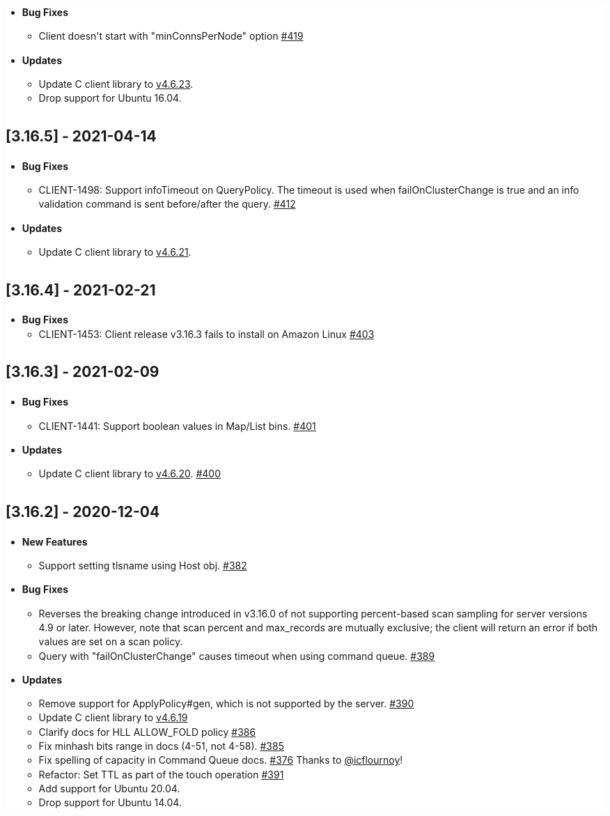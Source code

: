 * **Bug Fixes**
  * Client doesn't start with "minConnsPerNode" option [#419](https://github.com/aerospike/aerospike-client-nodejs/issues/419)

* **Updates**
  * Update C client library to [v4.6.23](http://www.aerospike.com/download/client/c/notes.html#4.6.23).
  * Drop support for Ubuntu 16.04.

## [3.16.5] - 2021-04-14

* **Bug Fixes**
  * CLIENT-1498: Support infoTimeout on QueryPolicy. The timeout is used when failOnClusterChange is true and an info validation command is sent before/after the query. [#412](https://github.com/aerospike/aerospike-client-nodejs/pull/412)

* **Updates**
  * Update C client library to [v4.6.21](http://www.aerospike.com/download/client/c/notes.html#4.6.21).

## [3.16.4] - 2021-02-21

* **Bug Fixes**
  * CLIENT-1453: Client release v3.16.3 fails to install on Amazon Linux [#403](https://github.com/aerospike/aerospike-client-nodejs/issues/403)

## [3.16.3] - 2021-02-09

* **Bug Fixes**
  * CLIENT-1441: Support boolean values in Map/List bins. [#401](https://github.com/aerospike/aerospike-client-nodejs/pull/401)

* **Updates**
  * Update C client library to [v4.6.20](http://www.aerospike.com/download/client/c/notes.html#4.6.20). [#400](https://github.com/aerospike/aerospike-client-nodejs/pull/400)

## [3.16.2] - 2020-12-04

* **New Features**
  * Support setting tlsname using Host obj. [#382](https://github.com/aerospike/aerospike-client-nodejs/issues/382)

* **Bug Fixes**
  * Reverses the breaking change introduced in v3.16.0 of not supporting percent-based scan sampling for server versions 4.9 or later. However, note that scan percent and max_records are mutually exclusive; the client will return an error if both values are set on a scan policy.
  * Query with "failOnClusterChange" causes timeout when using command queue. [#389](https://github.com/aerospike/aerospike-client-nodejs/issues/389)

* **Updates**
  * Remove support for ApplyPolicy#gen, which is not supported by the server. [#390](https://github.com/aerospike/aerospike-client-nodejs/pull/390)
  * Update C client library to [v4.6.19](http://www.aerospike.com/download/client/c/notes.html#4.6.19)
  * Clarify docs for HLL ALLOW_FOLD policy [#386](https://github.com/aerospike/aerospike-client-nodejs/pull/386)
  * Fix minhash bits range in docs (4-51, not 4-58). [#385](https://github.com/aerospike/aerospike-client-nodejs/pull/385)
  * Fix spelling of capacity in Command Queue docs. [#376](https://github.com/aerospike/aerospike-client-nodejs/pull/376) Thanks to [@icflournoy](https://github.com/icflournoy)!
  * Refactor: Set TTL as part of the touch operation [#391](https://github.com/aerospike/aerospike-client-nodejs/pull/391)
  * Add support for Ubuntu 20.04.
  * Drop support for Ubuntu 14.04.
